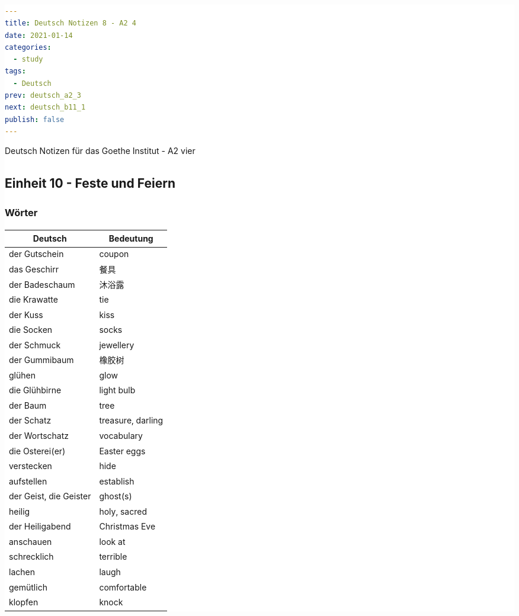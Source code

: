 ```yaml
---
title: Deutsch Notizen 8 - A2 4
date: 2021-01-14
categories:
  - study
tags:
  - Deutsch
prev: deutsch_a2_3
next: deutsch_b11_1
publish: false
---
```


Deutsch Notizen für das Goethe Institut - A2 vier



## Einheit 10 - Feste und Feiern

### Wörter

| Deutsch                | Bedeutung          |
| ---------------------- | ------------------ |
| der Gutschein          | coupon             |
| das Geschirr           | 餐具               |
| der Badeschaum         | 沐浴露             |
| die Krawatte           | tie                |
| der Kuss               | kiss               |
| die Socken             | socks              |
| der Schmuck            | jewellery          |
| der Gummibaum          | 橡胶树             |
| glühen                 | glow               |
| die Glühbirne          | light bulb         |
| der Baum               | tree               |
| der Schatz             | treasure, darling  |
| der Wortschatz         | vocabulary         |
| die Osterei(er)        | Easter eggs        |
| verstecken             | hide               |
| aufstellen             | establish          |
| der Geist, die Geister | ghost(s)           |
| heilig                 | holy, sacred       |
| der Heiligabend        | Christmas Eve      |
| anschauen              | look at            |
| schrecklich            | terrible           |
| lachen                 | laugh              |
| gemütlich              | comfortable        |
| klopfen                | knock              |